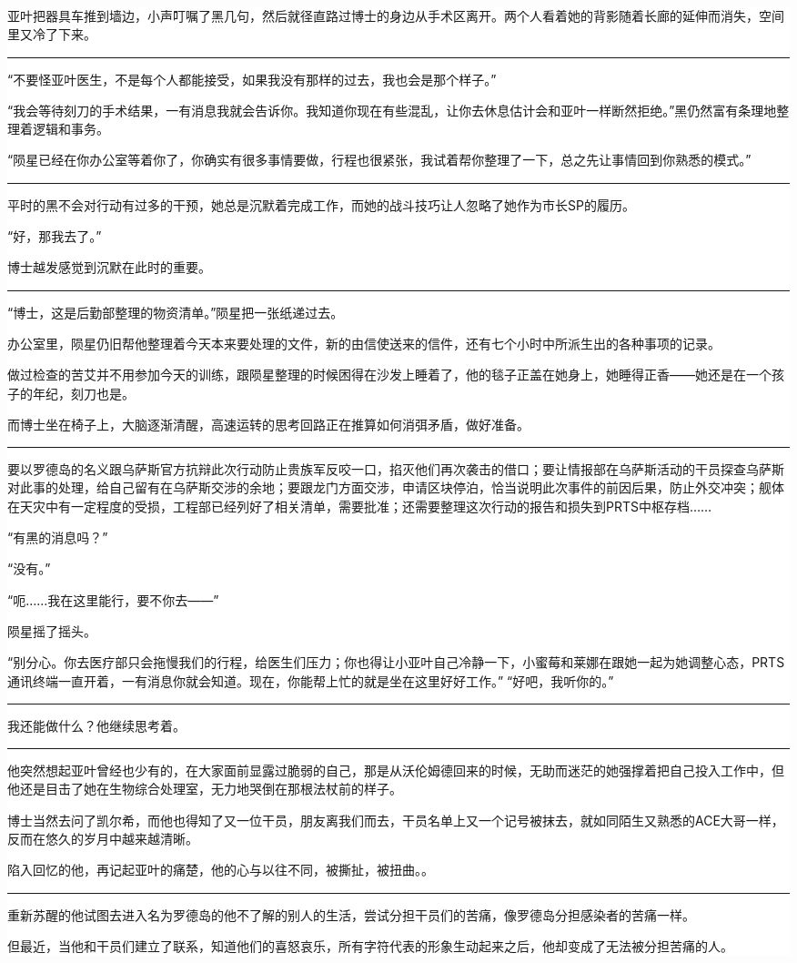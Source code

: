 
亚叶把器具车推到墙边，小声叮嘱了黑几句，然后就径直路过博士的身边从手术区离开。两个人看着她的背影随着长廊的延伸而消失，空间里又冷了下来。

---

“不要怪亚叶医生，不是每个人都能接受，如果我没有那样的过去，我也会是那个样子。”

“我会等待刻刀的手术结果，一有消息我就会告诉你。我知道你现在有些混乱，让你去休息估计会和亚叶一样断然拒绝。”黑仍然富有条理地整理着逻辑和事务。

“陨星已经在你办公室等着你了，你确实有很多事情要做，行程也很紧张，我试着帮你整理了一下，总之先让事情回到你熟悉的模式。”

---

平时的黑不会对行动有过多的干预，她总是沉默着完成工作，而她的战斗技巧让人忽略了她作为市长SP的履历。

“好，那我去了。”

博士越发感觉到沉默在此时的重要。

---

“博士，这是后勤部整理的物资清单。”陨星把一张纸递过去。

办公室里，陨星仍旧帮他整理着今天本来要处理的文件，新的由信使送来的信件，还有七个小时中所派生出的各种事项的记录。

做过检查的苦艾并不用参加今天的训练，跟陨星整理的时候困得在沙发上睡着了，他的毯子正盖在她身上，她睡得正香——她还是在一个孩子的年纪，刻刀也是。

而博士坐在椅子上，大脑逐渐清醒，高速运转的思考回路正在推算如何消弭矛盾，做好准备。

---

要以罗德岛的名义跟乌萨斯官方抗辩此次行动防止贵族军反咬一口，掐灭他们再次袭击的借口；要让情报部在乌萨斯活动的干员探查乌萨斯对此事的处理，给自己留有在乌萨斯交涉的余地；要跟龙门方面交涉，申请区块停泊，恰当说明此次事件的前因后果，防止外交冲突；舰体在天灾中有一定程度的受损，工程部已经列好了相关清单，需要批准；还需要整理这次行动的报告和损失到PRTS中枢存档……

“有黑的消息吗？”

“没有。”

“呃……我在这里能行，要不你去——”

陨星摇了摇头。

“别分心。你去医疗部只会拖慢我们的行程，给医生们压力；你也得让小亚叶自己冷静一下，小蜜莓和莱娜在跟她一起为她调整心态，PRTS通讯终端一直开着，一有消息你就会知道。现在，你能帮上忙的就是坐在这里好好工作。”
“好吧，我听你的。”

---

我还能做什么？他继续思考着。

---

他突然想起亚叶曾经也少有的，在大家面前显露过脆弱的自己，那是从沃伦姆德回来的时候，无助而迷茫的她强撑着把自己投入工作中，但他还是目击了她在生物综合处理室，无力地哭倒在那根法杖前的样子。

博士当然去问了凯尔希，而他也得知了又一位干员，朋友离我们而去，干员名单上又一个记号被抹去，就如同陌生又熟悉的ACE大哥一样，反而在悠久的岁月中越来越清晰。

陷入回忆的他，再记起亚叶的痛楚，他的心与以往不同，被撕扯，被扭曲。。

---

重新苏醒的他试图去进入名为罗德岛的他不了解的别人的生活，尝试分担干员们的苦痛，像罗德岛分担感染者的苦痛一样。

但最近，当他和干员们建立了联系，知道他们的喜怒哀乐，所有字符代表的形象生动起来之后，他却变成了无法被分担苦痛的人。
